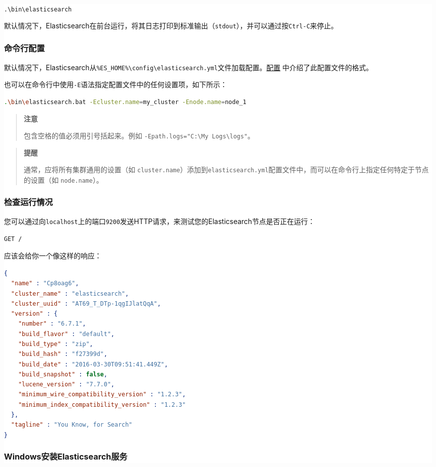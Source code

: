 ```bat
.\bin\elasticsearch
```

默认情况下，Elasticsearch在前台运行，将其日志打印到标准输出（`stdout`），并可以通过按`Ctrl-C`来停止。

### 命令行配置

默认情况下，Elasticsearch从`%ES_HOME%\config\elasticsearch.yml`文件加载配置。[配置](../../02-Set-up-Elasticsearch/Configuring-Elasticsearch.md) 中介绍了此配置文件的格式。

也可以在命令行中使用`-E`语法指定配置文件中的任何设置项，如下所示：

```sh
.\bin\elasticsearch.bat -Ecluster.name=my_cluster -Enode.name=node_1
```

> **注意**
>
> 包含空格的值必须用引号括起来。例如 `-Epath.logs="C:\My Logs\logs"`。

> **提醒**
>
> 通常，应将所有集群通用的设置（如 `cluster.name`）添加到`elasticsearch.yml`配置文件中，而可以在命令行上指定任何特定于节点的设置（如 `node.name`）。

### 检查运行情况

您可以通过向`localhost`上的端口`9200`发送HTTP请求，来测试您的Elasticsearch节点是否正在运行：

```sh
GET /
```

应该会给你一个像这样的响应：

```json
{
  "name" : "Cp8oag6",
  "cluster_name" : "elasticsearch",
  "cluster_uuid" : "AT69_T_DTp-1qgIJlatQqA",
  "version" : {
    "number" : "6.7.1",
    "build_flavor" : "default",
    "build_type" : "zip",
    "build_hash" : "f27399d",
    "build_date" : "2016-03-30T09:51:41.449Z",
    "build_snapshot" : false,
    "lucene_version" : "7.7.0",
    "minimum_wire_compatibility_version" : "1.2.3",
    "minimum_index_compatibility_version" : "1.2.3"
  },
  "tagline" : "You Know, for Search"
}
```

### Windows安装Elasticsearch服务
